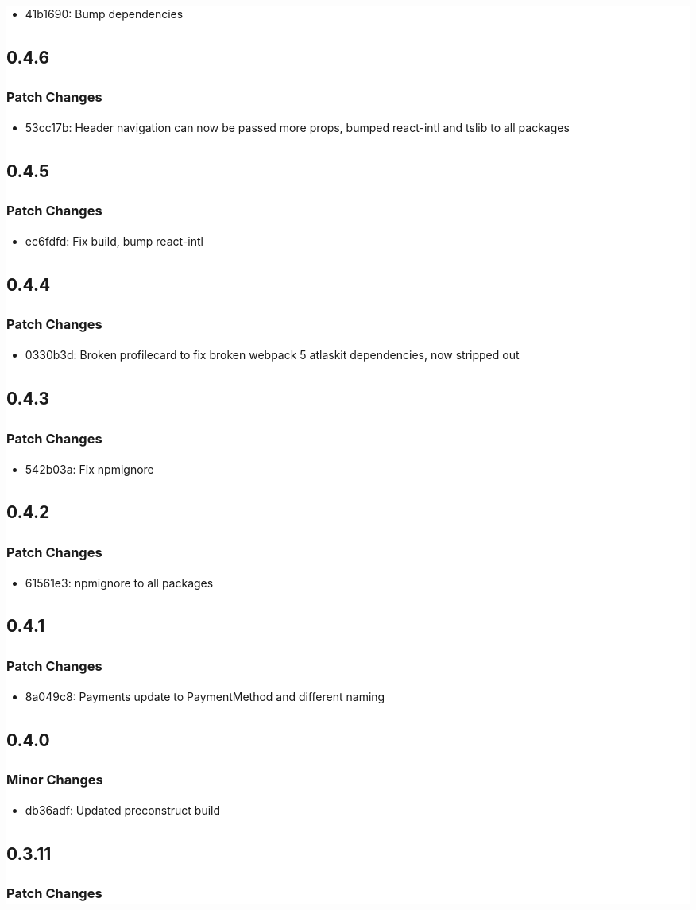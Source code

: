 - 41b1690: Bump dependencies

## 0.4.6

### Patch Changes

- 53cc17b: Header navigation can now be passed more props, bumped react-intl and tslib to all packages

## 0.4.5

### Patch Changes

- ec6fdfd: Fix build, bump react-intl

## 0.4.4

### Patch Changes

- 0330b3d: Broken profilecard to fix broken webpack 5 atlaskit dependencies, now stripped out

## 0.4.3

### Patch Changes

- 542b03a: Fix npmignore

## 0.4.2

### Patch Changes

- 61561e3: npmignore to all packages

## 0.4.1

### Patch Changes

- 8a049c8: Payments update to PaymentMethod and different naming

## 0.4.0

### Minor Changes

- db36adf: Updated preconstruct build

## 0.3.11

### Patch Changes
